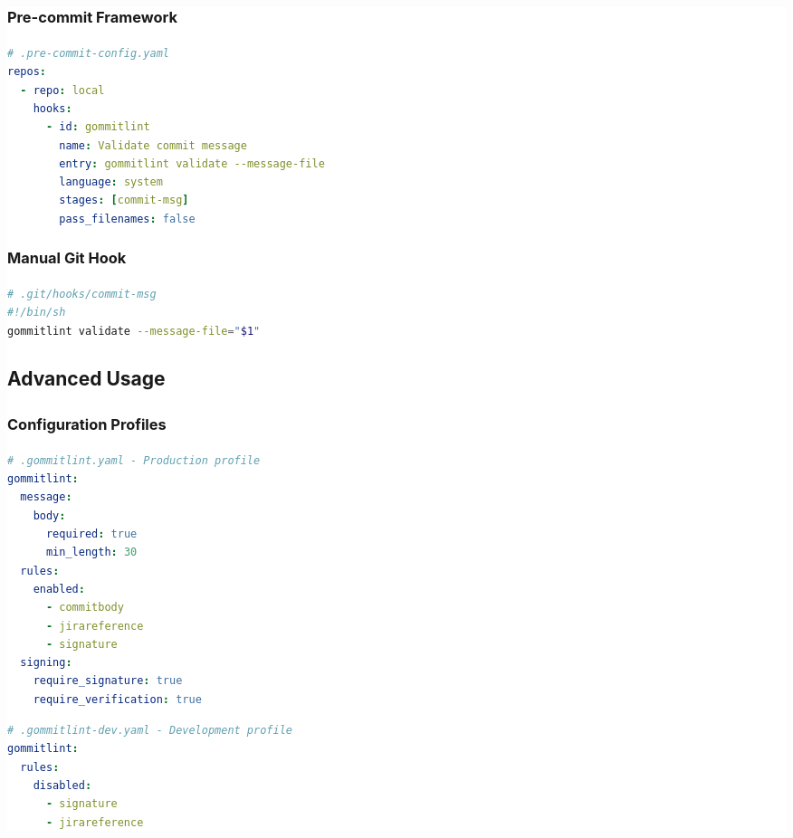 ### Pre-commit Framework

```yaml
# .pre-commit-config.yaml
repos:
  - repo: local
    hooks:
      - id: gommitlint
        name: Validate commit message
        entry: gommitlint validate --message-file
        language: system
        stages: [commit-msg]
        pass_filenames: false
```

### Manual Git Hook

```bash
# .git/hooks/commit-msg
#!/bin/sh
gommitlint validate --message-file="$1"
```

## Advanced Usage

### Configuration Profiles

```yaml
# .gommitlint.yaml - Production profile
gommitlint:
  message:
    body:
      required: true
      min_length: 30
  rules:
    enabled:
      - commitbody
      - jirareference
      - signature
  signing:
    require_signature: true
    require_verification: true
```

```yaml
# .gommitlint-dev.yaml - Development profile  
gommitlint:
  rules:
    disabled:
      - signature
      - jirareference
```
